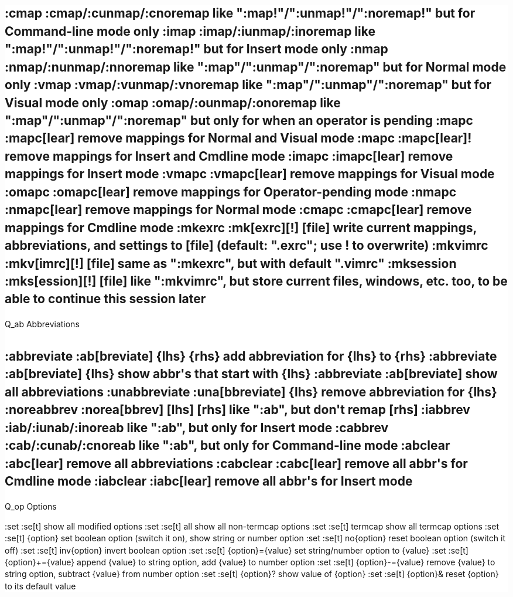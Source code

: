 :cmap      :cmap/:cunmap/:cnoremap
                                  like ":map!"/":unmap!"/":noremap!" but for
                                     Command-line mode only
:imap      :imap/:iunmap/:inoremap
                                  like ":map!"/":unmap!"/":noremap!" but for
                                     Insert mode only
:nmap      :nmap/:nunmap/:nnoremap
                                  like ":map"/":unmap"/":noremap" but for
                                     Normal mode only
:vmap      :vmap/:vunmap/:vnoremap
                                  like ":map"/":unmap"/":noremap" but for
                                     Visual mode only
:omap      :omap/:ounmap/:onoremap
                                  like ":map"/":unmap"/":noremap" but only for
                                     when an operator is pending
:mapc      :mapc[lear]          remove mappings for Normal and Visual mode
:mapc      :mapc[lear]!         remove mappings for Insert and Cmdline mode
:imapc     :imapc[lear]         remove mappings for Insert mode
:vmapc     :vmapc[lear]         remove mappings for Visual mode
:omapc     :omapc[lear]         remove mappings for Operator-pending mode
:nmapc     :nmapc[lear]         remove mappings for Normal mode
:cmapc     :cmapc[lear]         remove mappings for Cmdline mode
:mkexrc    :mk[exrc][!] [file]  write current mappings, abbreviations, and
                                     settings to [file] (default: ".exrc";
                                     use ! to overwrite)
:mkvimrc   :mkv[imrc][!] [file]
                                  same as ":mkexrc", but with default ".vimrc"
:mksession :mks[ession][!] [file]
                                  like ":mkvimrc", but store current files,
                                     windows, etc. too, to be able to continue
                                     this session later
------------------------------------------------------------------------------
Q_ab          Abbreviations

:abbreviate   :ab[breviate] {lhs} {rhs}  add abbreviation for {lhs} to {rhs}
:abbreviate   :ab[breviate] {lhs}        show abbr's that start with {lhs}
:abbreviate   :ab[breviate]              show all abbreviations
:unabbreviate :una[bbreviate] {lhs}      remove abbreviation for {lhs}
:noreabbrev   :norea[bbrev] [lhs] [rhs]  like ":ab", but don't remap [rhs]
:iabbrev      :iab/:iunab/:inoreab       like ":ab", but only for Insert mode
:cabbrev      :cab/:cunab/:cnoreab       like ":ab", but only for
                                                Command-line mode
:abclear      :abc[lear]                 remove all abbreviations
:cabclear     :cabc[lear]                remove all abbr's for Cmdline mode
:iabclear     :iabc[lear]                remove all abbr's for Insert mode
------------------------------------------------------------------------------
Q_op          Options

:set          :se[t]                    show all modified options
:set          :se[t] all                show all non-termcap options
:set          :se[t] termcap            show all termcap options
:set          :se[t] {option}           set boolean option (switch it on),
                                          show string or number option
:set          :se[t] no{option}         reset boolean option (switch it off)
:set          :se[t] inv{option}        invert boolean option
:set          :se[t] {option}={value}   set string/number option to {value}
:set          :se[t] {option}+={value}  append {value} to string option, add
                                          {value} to number option
:set          :se[t] {option}-={value}  remove {value} to string option,
                                          subtract {value} from number option
:set          :se[t] {option}?          show value of {option}
:set          :se[t] {option}&          reset {option} to its default value
